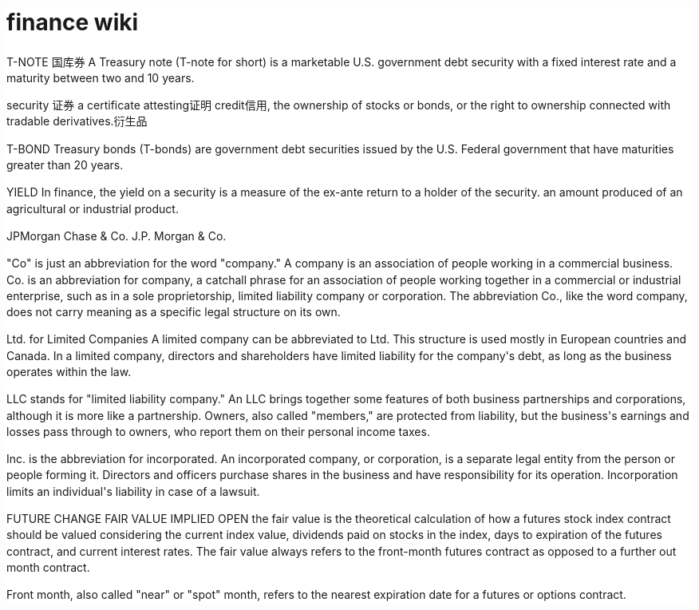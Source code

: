 # finance wiki

T-NOTE
国库券
A Treasury note (T-note for short) is a marketable U.S. government debt security with a fixed interest rate and a maturity between two and 10 years.

security 证券
a certificate attesting证明 credit信用, the ownership of stocks or bonds, or the right to ownership connected with tradable derivatives.衍生品

T-BOND
Treasury bonds (T-bonds) are government debt securities issued by the U.S. Federal government that have maturities greater than 20 years.

YIELD
In finance, the yield on a security is a measure of the ex-ante return to a holder of the security.
an amount produced of an agricultural or industrial product.

JPMorgan Chase & Co.
J.P. Morgan & Co.

"Co" is just an abbreviation for the word "company." A company is an association of people working in a commercial business.
Co. is an abbreviation for company, a catchall phrase for an association of people working together in a commercial or industrial enterprise, such as in a sole proprietorship, limited liability company or corporation. The abbreviation Co., like the word company, does not carry meaning as a specific legal structure on its own.

Ltd. for Limited Companies
A limited company can be abbreviated to Ltd. This structure is used mostly in European countries and Canada. In a limited company, directors and shareholders have limited liability for the company's debt, as long as the business operates within the law.

LLC stands for "limited liability company." An LLC brings together some features of both business partnerships and corporations, although it is more like a partnership. Owners, also called "members," are protected from liability, but the business's earnings and losses pass through to owners, who report them on their personal income taxes.

Inc. is the abbreviation for incorporated. An incorporated company, or corporation, is a separate legal entity from the person or people forming it. Directors and officers purchase shares in the business and have responsibility for its operation. Incorporation limits an individual's liability in case of a lawsuit.

FUTURE CHANGE
FAIR VALUE
IMPLIED OPEN
 the fair value is the theoretical calculation of how a futures stock index contract should be valued considering the current index value, dividends paid on stocks in the index, days to expiration of the futures contract, and current interest rates.
The fair value always refers to the front-month futures contract as opposed to a further out month contract.

Front month, also called "near" or "spot" month, refers to the nearest expiration date for a futures or options contract.
